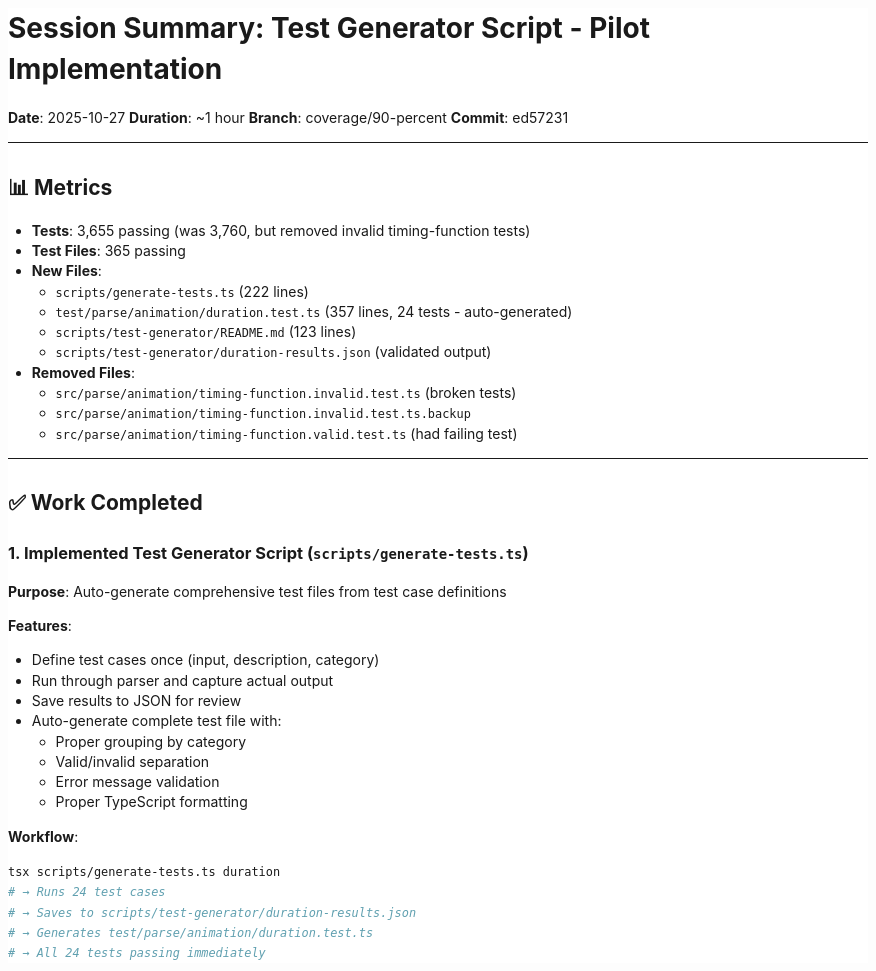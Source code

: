 # Session Summary: Test Generator Script - Pilot Implementation

**Date**: 2025-10-27
**Duration**: ~1 hour
**Branch**: coverage/90-percent
**Commit**: ed57231

---

## 📊 Metrics

- **Tests**: 3,655 passing (was 3,760, but removed invalid timing-function tests)
- **Test Files**: 365 passing
- **New Files**: 
  - `scripts/generate-tests.ts` (222 lines)
  - `test/parse/animation/duration.test.ts` (357 lines, 24 tests - auto-generated)
  - `scripts/test-generator/README.md` (123 lines)
  - `scripts/test-generator/duration-results.json` (validated output)
- **Removed Files**:
  - `src/parse/animation/timing-function.invalid.test.ts` (broken tests)
  - `src/parse/animation/timing-function.invalid.test.ts.backup`
  - `src/parse/animation/timing-function.valid.test.ts` (had failing test)

---

## ✅ Work Completed

### 1. **Implemented Test Generator Script** (`scripts/generate-tests.ts`)

**Purpose**: Auto-generate comprehensive test files from test case definitions

**Features**:
- Define test cases once (input, description, category)
- Run through parser and capture actual output
- Save results to JSON for review
- Auto-generate complete test file with:
  - Proper grouping by category
  - Valid/invalid separation
  - Error message validation
  - Proper TypeScript formatting

**Workflow**:
```bash
tsx scripts/generate-tests.ts duration
# → Runs 24 test cases
# → Saves to scripts/test-generator/duration-results.json
# → Generates test/parse/animation/duration.test.ts
# → All 24 tests passing immediately
```
